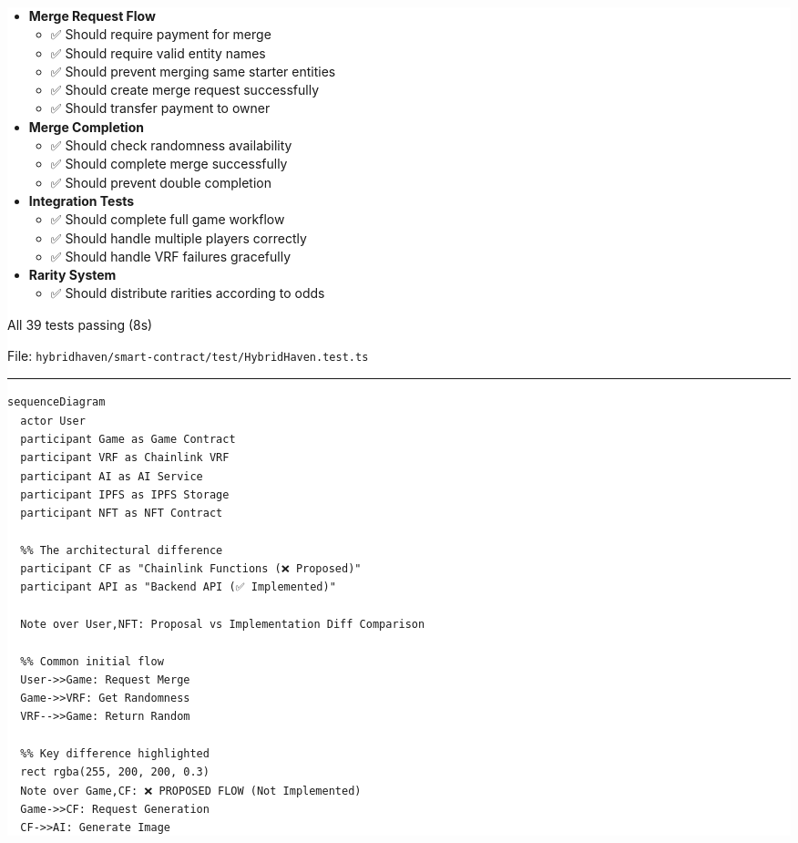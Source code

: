 </div>
</div>

<div>
<div class="text-[10px]">

- **Merge Request Flow**
  - ✅ Should require payment for merge
  - ✅ Should require valid entity names
  - ✅ Should prevent merging same starter entities
  - ✅ Should create merge request successfully
  - ✅ Should transfer payment to owner
- **Merge Completion**
  - ✅ Should check randomness availability
  - ✅ Should complete merge successfully
  - ✅ Should prevent double completion
- **Integration Tests**
  - ✅ Should complete full game workflow
  - ✅ Should handle multiple players correctly
  - ✅ Should handle VRF failures gracefully
- **Rarity System**
  - ✅ Should distribute rarities according to odds

<div class="mt-2 text-center">
<span class="text-green-400 font-mono animate-cyber-pulse">All 39 tests passing (8s)</span>
</div>

File: `hybridhaven/smart-contract/test/HybridHaven.test.ts`

</div>
</div>

</div>


</div>

---


<div class="grid grid-cols-1 gap-4">

<div class="cyber-card p-3 text-xs m-auto">

```mermaid {theme: 'dark', scale: 0.35}
sequenceDiagram
  actor User
  participant Game as Game Contract
  participant VRF as Chainlink VRF
  participant AI as AI Service
  participant IPFS as IPFS Storage
  participant NFT as NFT Contract
  
  %% The architectural difference
  participant CF as "Chainlink Functions (❌ Proposed)"
  participant API as "Backend API (✅ Implemented)"
  
  Note over User,NFT: Proposal vs Implementation Diff Comparison
  
  %% Common initial flow
  User->>Game: Request Merge
  Game->>VRF: Get Randomness
  VRF-->>Game: Return Random
  
  %% Key difference highlighted
  rect rgba(255, 200, 200, 0.3)
  Note over Game,CF: ❌ PROPOSED FLOW (Not Implemented)
  Game->>CF: Request Generation
  CF->>AI: Generate Image
```